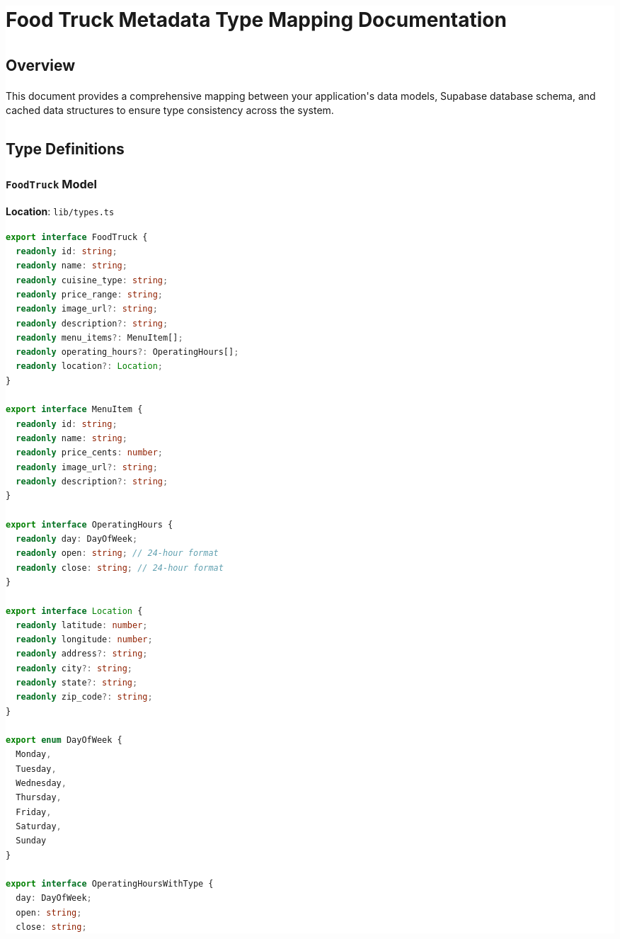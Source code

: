 # Food Truck Metadata Type Mapping Documentation

## Overview
This document provides a comprehensive mapping between your application's data models, Supabase database schema, and cached data structures to ensure type consistency across the system.

## Type Definitions

### `FoodTruck` Model
**Location**: `lib/types.ts`

```typescript
export interface FoodTruck {
  readonly id: string;
  readonly name: string;
  readonly cuisine_type: string;
  readonly price_range: string;
  readonly image_url?: string;
  readonly description?: string;
  readonly menu_items?: MenuItem[];
  readonly operating_hours?: OperatingHours[];
  readonly location?: Location;
}

export interface MenuItem {
  readonly id: string;
  readonly name: string;
  readonly price_cents: number;
  readonly image_url?: string;
  readonly description?: string;
}

export interface OperatingHours {
  readonly day: DayOfWeek;
  readonly open: string; // 24-hour format
  readonly close: string; // 24-hour format
}

export interface Location {
  readonly latitude: number;
  readonly longitude: number;
  readonly address?: string;
  readonly city?: string;
  readonly state?: string;
  readonly zip_code?: string;
}

export enum DayOfWeek {
  Monday,
  Tuesday,
  Wednesday,
  Thursday,
  Friday,
  Saturday,
  Sunday
}

export interface OperatingHoursWithType {
  day: DayOfWeek;
  open: string;
  close: string;
```